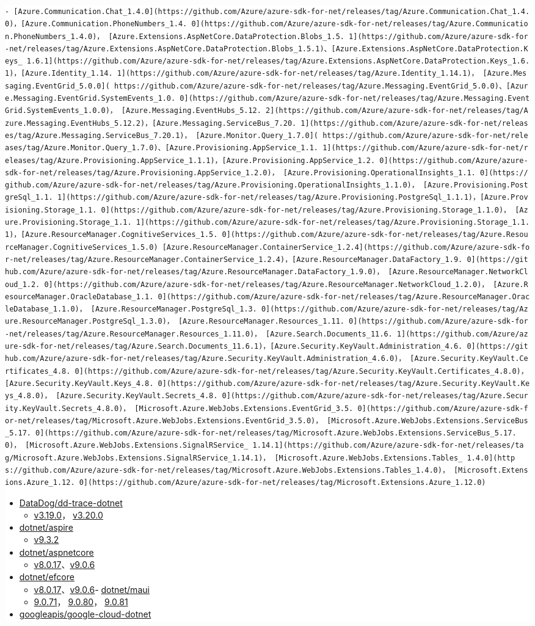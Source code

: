     - [Azure.Communication.Chat_1.4.0](https://github.com/Azure/azure-sdk-for-net/releases/tag/Azure.Communication.Chat_1.4.0)，[Azure.Communication.PhoneNumbers_1.4. 0](https://github.com/Azure/azure-sdk-for-net/releases/tag/Azure.Communication.PhoneNumbers_1.4.0)， [Azure.Extensions.AspNetCore.DataProtection.Blobs_1.5. 1](https://github.com/Azure/azure-sdk-for-net/releases/tag/Azure.Extensions.AspNetCore.DataProtection.Blobs_1.5.1)、[Azure.Extensions.AspNetCore.DataProtection.Keys_ 1.6.1](https://github.com/Azure/azure-sdk-for-net/releases/tag/Azure.Extensions.AspNetCore.DataProtection.Keys_1.6.1)，[Azure.Identity_1.14. 1](https://github.com/Azure/azure-sdk-for-net/releases/tag/Azure.Identity_1.14.1)， [Azure.Messaging.EventGrid_5.0.0]( https://github.com/Azure/azure-sdk-for-net/releases/tag/Azure.Messaging.EventGrid_5.0.0)、[Azure.Messaging.EventGrid.SystemEvents_1.0. 0](https://github.com/Azure/azure-sdk-for-net/releases/tag/Azure.Messaging.EventGrid.SystemEvents_1.0.0)， [Azure.Messaging.EventHubs_5.12. 2](https://github.com/Azure/azure-sdk-for-net/releases/tag/Azure.Messaging.EventHubs_5.12.2)，[Azure.Messaging.ServiceBus_7.20. 1](https://github.com/Azure/azure-sdk-for-net/releases/tag/Azure.Messaging.ServiceBus_7.20.1)， [Azure.Monitor.Query_1.7.0]( https://github.com/Azure/azure-sdk-for-net/releases/tag/Azure.Monitor.Query_1.7.0)、[Azure.Provisioning.AppService_1.1. 1](https://github.com/Azure/azure-sdk-for-net/releases/tag/Azure.Provisioning.AppService_1.1.1)，[Azure.Provisioning.AppService_1.2. 0](https://github.com/Azure/azure-sdk-for-net/releases/tag/Azure.Provisioning.AppService_1.2.0)， [Azure.Provisioning.OperationalInsights_1.1. 0](https://github.com/Azure/azure-sdk-for-net/releases/tag/Azure.Provisioning.OperationalInsights_1.1.0)， [Azure.Provisioning.PostgreSql_1.1. 1](https://github.com/Azure/azure-sdk-for-net/releases/tag/Azure.Provisioning.PostgreSql_1.1.1)，[Azure.Provisioning.Storage_1.1. 0](https://github.com/Azure/azure-sdk-for-net/releases/tag/Azure.Provisioning.Storage_1.1.0)， [Azure.Provisioning.Storage_1.1. 1](https://github.com/Azure/azure-sdk-for-net/releases/tag/Azure.Provisioning.Storage_1.1.1)，[Azure.ResourceManager.CognitiveServices_1.5. 0](https://github.com/Azure/azure-sdk-for-net/releases/tag/Azure.ResourceManager.CognitiveServices_1.5.0) [Azure.ResourceManager.ContainerService_1.2.4](https://github.com/Azure/azure-sdk-for-net/releases/tag/Azure.ResourceManager.ContainerService_1.2.4)，[Azure.ResourceManager.DataFactory_1.9. 0](https://github.com/Azure/azure-sdk-for-net/releases/tag/Azure.ResourceManager.DataFactory_1.9.0)， [Azure.ResourceManager.NetworkCloud_1.2. 0](https://github.com/Azure/azure-sdk-for-net/releases/tag/Azure.ResourceManager.NetworkCloud_1.2.0)， [Azure.ResourceManager.OracleDatabase_1.1. 0](https://github.com/Azure/azure-sdk-for-net/releases/tag/Azure.ResourceManager.OracleDatabase_1.1.0)， [Azure.ResourceManager.PostgreSql_1.3. 0](https://github.com/Azure/azure-sdk-for-net/releases/tag/Azure.ResourceManager.PostgreSql_1.3.0)， [Azure.ResourceManager.Resources_1.11. 0](https://github.com/Azure/azure-sdk-for-net/releases/tag/Azure.ResourceManager.Resources_1.11.0)， [Azure.Search.Documents_11.6. 1](https://github.com/Azure/azure-sdk-for-net/releases/tag/Azure.Search.Documents_11.6.1)，[Azure.Security.KeyVault.Administration_4.6. 0](https://github.com/Azure/azure-sdk-for-net/releases/tag/Azure.Security.KeyVault.Administration_4.6.0)， [Azure.Security.KeyVault.Certificates_4.8. 0](https://github.com/Azure/azure-sdk-for-net/releases/tag/Azure.Security.KeyVault.Certificates_4.8.0)， [Azure.Security.KeyVault.Keys_4.8. 0](https://github.com/Azure/azure-sdk-for-net/releases/tag/Azure.Security.KeyVault.Keys_4.8.0)， [Azure.Security.KeyVault.Secrets_4.8. 0](https://github.com/Azure/azure-sdk-for-net/releases/tag/Azure.Security.KeyVault.Secrets_4.8.0)， [Microsoft.Azure.WebJobs.Extensions.EventGrid_3.5. 0](https://github.com/Azure/azure-sdk-for-net/releases/tag/Microsoft.Azure.WebJobs.Extensions.EventGrid_3.5.0)， [Microsoft.Azure.WebJobs.Extensions.ServiceBus_5.17. 0](https://github.com/Azure/azure-sdk-for-net/releases/tag/Microsoft.Azure.WebJobs.Extensions.ServiceBus_5.17.0)， [Microsoft.Azure.WebJobs.Extensions.SignalRService_ 1.14.1](https://github.com/Azure/azure-sdk-for-net/releases/tag/Microsoft.Azure.WebJobs.Extensions.SignalRService_1.14.1)， [Microsoft.Azure.WebJobs.Extensions.Tables_ 1.4.0](https://github.com/Azure/azure-sdk-for-net/releases/tag/Microsoft.Azure.WebJobs.Extensions.Tables_1.4.0)， [Microsoft.Extensions.Azure_1.12. 0](https://github.com/Azure/azure-sdk-for-net/releases/tag/Microsoft.Extensions.Azure_1.12.0)
- [DataDog/dd-trace-dotnet](https://github.com/DataDog/dd-trace-dotnet)
    - [v3.19.0](https://github.com/DataDog/dd-trace-dotnet/releases/tag/v3.19.0)， [v3.20.0](https://github.com/DataDog/dd-trace-dotnet/releases/tag/v3.20.0)
- [dotnet/aspire](https://github.com/dotnet/aspire)
    - [v9.3.2](https://github.com/dotnet/aspire/releases/tag/v9.3.2)
- [dotnet/aspnetcore](https://github.com/dotnet/aspnetcore)
    - [v8.0.17](https://github.com/dotnet/aspnetcore/releases/tag/v8.0.17)、[v9.0.6](https://github.com/dotnet/aspnetcore/releases/tag/v9.0.6)
- [dotnet/efcore](https://github.com/dotnet/efcore)
    - [v8.0.17](https://github.com/dotnet/efcore/releases/tag/v8.0.17)、[v9.0.6](https://github.com/dotnet/efcore/releases/tag/v9.0.6)- [dotnet/maui](https://github.com/dotnet/maui)
    - [9.0.71](https://github.com/dotnet/maui/releases/tag/9.0.71)， [9.0.80](https://github.com/dotnet/maui/releases/tag/9.0.80)， [9.0.81]( https://github.com/dotnet/maui/releases/tag/9.0.81)
- [googleapis/google-cloud-dotnet](https://github.com/googleapis/google-cloud-dotnet)